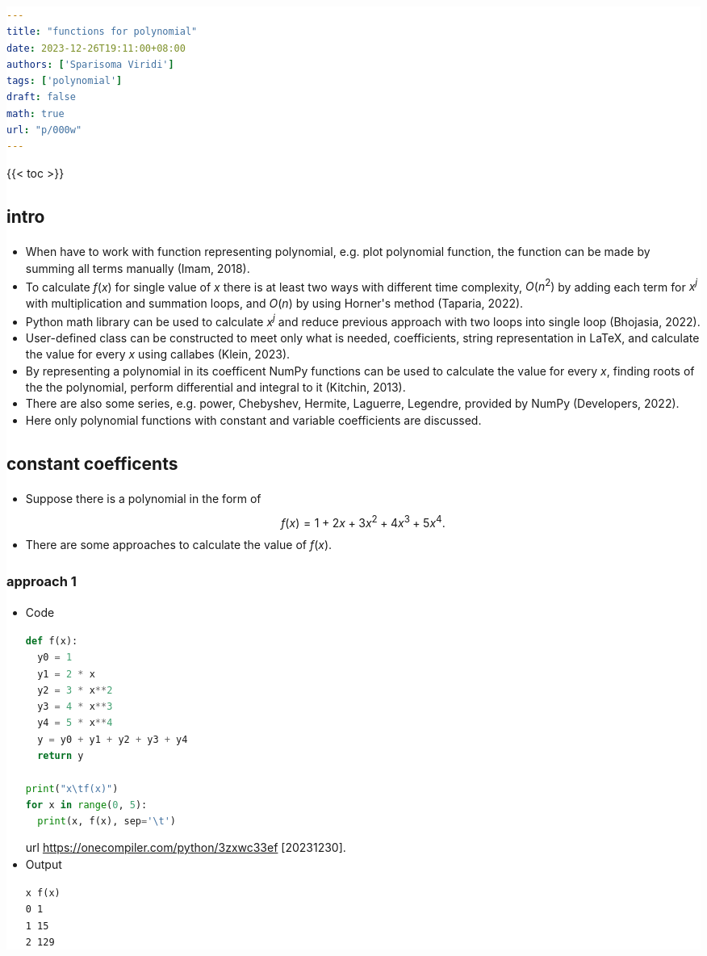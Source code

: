 ```yaml
---
title: "functions for polynomial"
date: 2023-12-26T19:11:00+08:00
authors: ['Sparisoma Viridi']
tags: ['polynomial']
draft: false
math: true
url: "p/000w"
---
```

{{< toc >}}


## intro
+ When have to work with function representing polynomial, e.g. plot polynomial function, the function can be made by summing all terms manually (Imam, 2018).
+ To calculate $f(x)$ for single value of $x$ there is at least two ways with different time complexity, $O(n^2)$ by adding each term for $x^j$ with multiplication and summation loops, and $O(n)$ by using Horner's method (Taparia, 2022).
+ Python math library can be used to calculate $x^j$ and reduce previous approach with two loops into single loop (Bhojasia, 2022). 
+ User-defined class can be constructed to meet only what is needed, coefficients, string representation in LaTeX, and calculate the value for every $x$ using callabes (Klein, 2023).
+ By representing a polynomial in its coefficent NumPy functions can be used to calculate the value for every $x$, finding roots of the the polynomial, perform differential and integral to it (Kitchin, 2013).
+ There are also some series, e.g. power, Chebyshev, Hermite, Laguerre, Legendre, provided by NumPy (Developers, 2022).
+ Here only polynomial functions with constant and variable coefficients are discussed.


## constant coefficents
+ Suppose there is a polynomial in the form of
$$\tag{1}
f(x) = 1 + 2x + 3x^2 + 4x^3 + 5x^4.
$$
+ There are some approaches to calculate the value of $f(x)$.

### approach 1
+ Code 
  ```python
  def f(x):
    y0 = 1
    y1 = 2 * x
    y2 = 3 * x**2
    y3 = 4 * x**3
    y4 = 5 * x**4
    y = y0 + y1 + y2 + y3 + y4
    return y

  print("x\tf(x)")
  for x in range(0, 5):
    print(x, f(x), sep='\t')

  ```
  url https://onecompiler.com/python/3zxwc33ef [20231230].
+ Output
  ```
  x	f(x)
  0	1
  1	15
  2	129
  ```